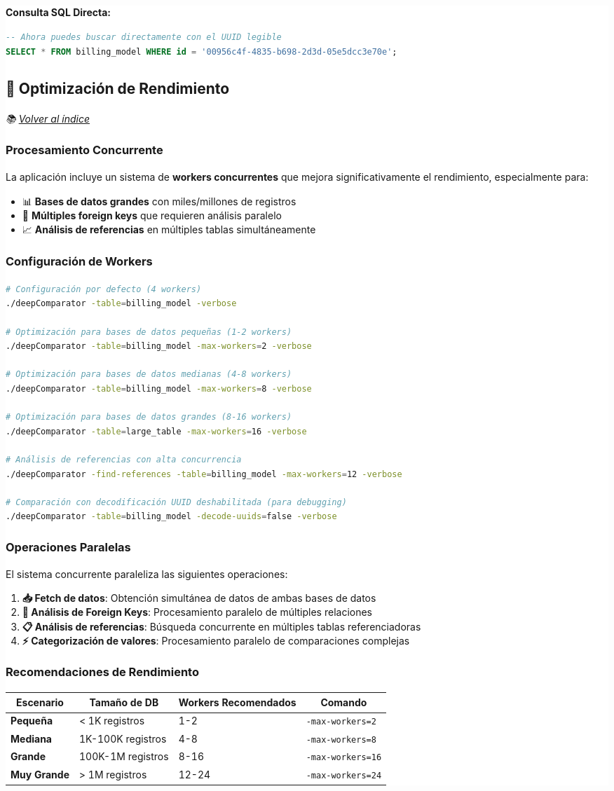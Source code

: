 **Consulta SQL Directa:**
```sql
-- Ahora puedes buscar directamente con el UUID legible
SELECT * FROM billing_model WHERE id = '00956c4f-4835-b698-2d3d-05e5dcc3e70e';
```

## **🚀 Optimización de Rendimiento**
*📚 [Volver al índice](#-índice)*

### **Procesamiento Concurrente**

La aplicación incluye un sistema de **workers concurrentes** que mejora significativamente el rendimiento, especialmente para:

- 📊 **Bases de datos grandes** con miles/millones de registros
- 🔗 **Múltiples foreign keys** que requieren análisis paralelo
- 📈 **Análisis de referencias** en múltiples tablas simultáneamente

### **Configuración de Workers**

```bash
# Configuración por defecto (4 workers)
./deepComparator -table=billing_model -verbose

# Optimización para bases de datos pequeñas (1-2 workers)
./deepComparator -table=billing_model -max-workers=2 -verbose

# Optimización para bases de datos medianas (4-8 workers)
./deepComparator -table=billing_model -max-workers=8 -verbose

# Optimización para bases de datos grandes (8-16 workers)
./deepComparator -table=large_table -max-workers=16 -verbose

# Análisis de referencias con alta concurrencia
./deepComparator -find-references -table=billing_model -max-workers=12 -verbose

# Comparación con decodificación UUID deshabilitada (para debugging)
./deepComparator -table=billing_model -decode-uuids=false -verbose
```

### **Operaciones Paralelas**

El sistema concurrente paraleliza las siguientes operaciones:

1. **📥 Fetch de datos**: Obtención simultánea de datos de ambas bases de datos
2. **🔗 Análisis de Foreign Keys**: Procesamiento paralelo de múltiples relaciones
3. **📋 Análisis de referencias**: Búsqueda concurrente en múltiples tablas referenciadoras
4. **⚡ Categorización de valores**: Procesamiento paralelo de comparaciones complejas

### **Recomendaciones de Rendimiento**

| Escenario | Tamaño de DB | Workers Recomendados | Comando |
|-----------|--------------|---------------------|----------|
| **Pequeña** | < 1K registros | 1-2 | `-max-workers=2` |
| **Mediana** | 1K-100K registros | 4-8 | `-max-workers=8` |
| **Grande** | 100K-1M registros | 8-16 | `-max-workers=16` |
| **Muy Grande** | > 1M registros | 12-24 | `-max-workers=24` |
